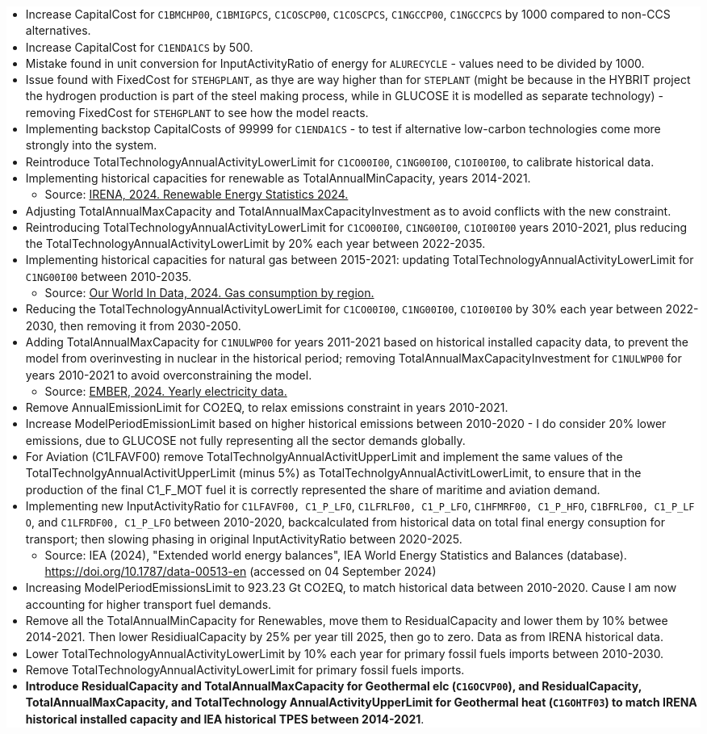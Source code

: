 - Increase CapitalCost for `C1BMCHP00`, `C1BMIGPCS`, `C1COSCP00`, `C1COSCPCS`, `C1NGCCP00`, `C1NGCCPCS` by 1000 compared to non-CCS alternatives.
- Increase CapitalCost for `C1ENDA1CS` by 500.
- Mistake found in unit conversion for InputActivityRatio of energy for `ALURECYCLE` - values need to be divided by 1000.
- Issue found with FixedCost for `STEHGPLANT`, as thye are way higher than for `STEPLANT` (might be because in the HYBRIT project the hydrogen production is part of the steel making process, while in GLUCOSE it is modelled as separate technology) - removing FixedCost for `STEHGPLANT` to see how the model reacts.
- Implementing backstop CapitalCosts of 99999 for `C1ENDA1CS` - to test if alternative low-carbon technologies come more strongly into the system.
- Reintroduce TotalTechnologyAnnualActivityLowerLimit for `C1CO00I00`, `C1NG00I00`, `C1OI00I00`, to calibrate historical data.
- Implementing historical capacities for renewable as TotalAnnualMinCapacity, years 2014-2021.
    - Source: [IRENA, 2024. Renewable Energy Statistics 2024.](https://www.irena.org/Publications/2024/Jul/Renewable-energy-statistics-2024)
- Adjusting TotalAnnualMaxCapacity and TotalAnnualMaxCapacityInvestment as to avoid conflicts with the new constraint.
- Reintroducing TotalTechnologyAnnualActivityLowerLimit for `C1CO00I00`, `C1NG00I00`, `C1OI00I00` years 2010-2021, plus reducing the TotalTechnologyAnnualActivityLowerLimit by 20% each year between 2022-2035.
- Implementing historical capacities for natural gas between 2015-2021: updating TotalTechnologyAnnualActivityLowerLimit for `C1NG00I00` between 2010-2035.
    - Source: [Our World In Data, 2024. Gas consumption by region.](https://ourworldindata.org/grapher/natural-gas-consumption-by-region#sources-and-processing)
- Reducing the TotalTechnologyAnnualActivityLowerLimit for `C1CO00I00`, `C1NG00I00`, `C1OI00I00` by 30% each year between 2022-2030, then removing it from 2030-2050.
- Adding TotalAnnualMaxCapacity for `C1NULWP00` for years 2011-2021 based on historical installed capacity data, to prevent the model from overinvesting in nuclear in the historical period; removing TotalAnnualMaxCapacityInvestment for `C1NULWP00` for years 2010-2021 to avoid overconstraining the model.
    - Source: [EMBER, 2024. Yearly electricity data.](https://ember-climate.org/data-catalogue/yearly-electricity-data/)
- Remove AnnualEmissionLimit for CO2EQ, to relax emissions constraint in years 2010-2021.
- Increase ModelPeriodEmissionLimit based on higher historical emissions between 2010-2020 - I do consider 20% lower emissions, due to GLUCOSE not fully representing all the sector demands globally.
- For Aviation (C1LFAVF00) remove TotalTechnolgyAnnualActivitUpperLimit and implement the same values of the TotalTechnolgyAnnualActivitUpperLimit (minus 5%) as TotalTechnolgyAnnualActivitLowerLimit, to ensure that in the production of the final C1_F_MOT fuel it is correctly represented the share of maritime and aviation demand.
- Implementing new InputActivityRatio for `C1LFAVF00, C1_P_LFO`, `C1LFRLF00, C1_P_LFO`, `C1HFMRF00, C1_P_HFO`, `C1BFRLF00, C1_P_LFO`, and `C1LFRDF00, C1_P_LFO` between 2010-2020, backcalculated from historical data on total final energy consuption for transport; then slowing phasing in original InputActivityRatio between 2020-2025.
    - Source: IEA (2024), "Extended world energy balances", IEA World Energy Statistics and Balances (database). <https://doi.org/10.1787/data-00513-en> (accessed on 04 September 2024)
- Increasing ModelPeriodEmissionsLimit to 923.23 Gt  CO2EQ, to match historical data between 2010-2020. Cause I am now accounting for higher transport fuel demands.
- Remove all the TotalAnnualMinCapacity for Renewables, move them to ResidualCapacity and lower them by 10% betwee 2014-2021. Then lower ResidiualCapacity by 25% per year till 2025, then go to zero. Data as from IRENA historical data.
- Lower TotalTechnologyAnnualActivityLowerLimit by 10% each year for primary fossil fuels imports between 2010-2030.
- Remove TotalTechnologyAnnualActivityLowerLimit for primary fossil fuels imports.
- **Introduce ResidualCapacity and TotalAnnualMaxCapacity for Geothermal elc (`C1GOCVP00`), and ResidualCapacity, TotalAnnualMaxCapacity, and TotalTechnology AnnualActivityUpperLimit for Geothermal heat (`C1GOHTF03`) to match IRENA historical installed capacity and IEA historical TPES between 2014-2021**. 
